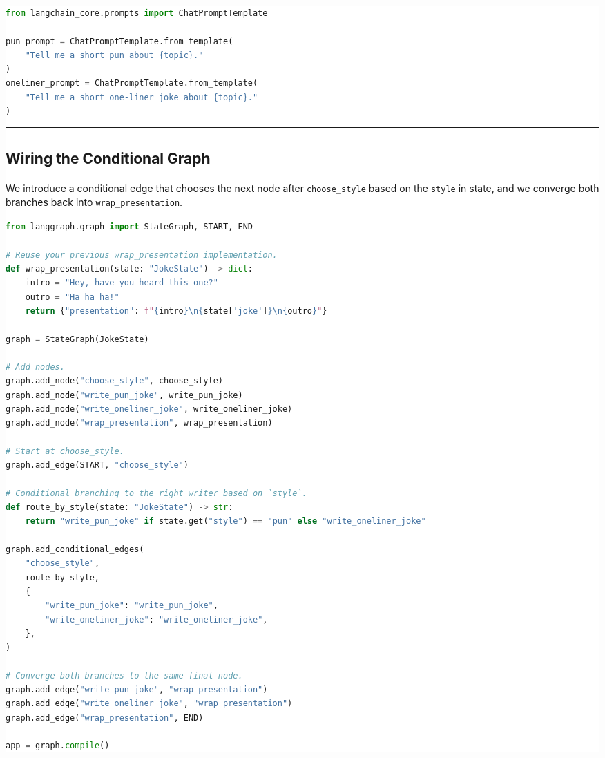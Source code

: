 ```python
from langchain_core.prompts import ChatPromptTemplate

pun_prompt = ChatPromptTemplate.from_template(
    "Tell me a short pun about {topic}."
)
oneliner_prompt = ChatPromptTemplate.from_template(
    "Tell me a short one-liner joke about {topic}."
)
```

---

## Wiring the Conditional Graph

We introduce a conditional edge that chooses the next node after `choose_style` based on the `style` in state, and we converge both branches back into `wrap_presentation`.

```python
from langgraph.graph import StateGraph, START, END

# Reuse your previous wrap_presentation implementation.
def wrap_presentation(state: "JokeState") -> dict:
    intro = "Hey, have you heard this one?"
    outro = "Ha ha ha!"
    return {"presentation": f"{intro}\n{state['joke']}\n{outro}"}

graph = StateGraph(JokeState)

# Add nodes.
graph.add_node("choose_style", choose_style)
graph.add_node("write_pun_joke", write_pun_joke)
graph.add_node("write_oneliner_joke", write_oneliner_joke)
graph.add_node("wrap_presentation", wrap_presentation)

# Start at choose_style.
graph.add_edge(START, "choose_style")

# Conditional branching to the right writer based on `style`.
def route_by_style(state: "JokeState") -> str:
    return "write_pun_joke" if state.get("style") == "pun" else "write_oneliner_joke"

graph.add_conditional_edges(
    "choose_style",
    route_by_style,
    {
        "write_pun_joke": "write_pun_joke",
        "write_oneliner_joke": "write_oneliner_joke",
    },
)

# Converge both branches to the same final node.
graph.add_edge("write_pun_joke", "wrap_presentation")
graph.add_edge("write_oneliner_joke", "wrap_presentation")
graph.add_edge("wrap_presentation", END)

app = graph.compile()
```

